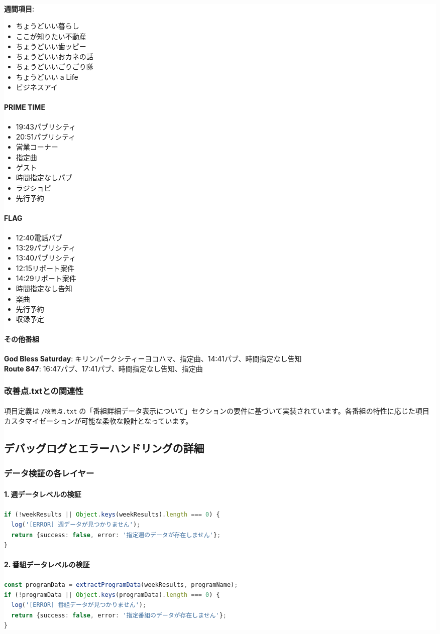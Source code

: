 **週間項目**:
- ちょうどいい暮らし
- ここが知りたい不動産
- ちょうどいい歯ッピー
- ちょうどいいおカネの話
- ちょうどいいごりごり隊
- ちょうどいい a Life
- ビジネスアイ

#### PRIME TIME
- 19:43パブリシティ
- 20:51パブリシティ
- 営業コーナー
- 指定曲
- ゲスト
- 時間指定なしパブ
- ラジショピ
- 先行予約

#### FLAG
- 12:40電話パブ
- 13:29パブリシティ
- 13:40パブリシティ
- 12:15リポート案件
- 14:29リポート案件
- 時間指定なし告知
- 楽曲
- 先行予約
- 収録予定

#### その他番組
**God Bless Saturday**: キリンパークシティーヨコハマ、指定曲、14:41パブ、時間指定なし告知  
**Route 847**: 16:47パブ、17:41パブ、時間指定なし告知、指定曲

### 改善点.txtとの関連性
項目定義は `/改善点.txt` の「番組詳細データ表示について」セクションの要件に基づいて実装されています。各番組の特性に応じた項目カスタマイゼーションが可能な柔軟な設計となっています。

## デバッグログとエラーハンドリングの詳細

### データ検証の各レイヤー

#### 1. 週データレベルの検証
```typescript
if (!weekResults || Object.keys(weekResults).length === 0) {
  log('[ERROR] 週データが見つかりません');
  return {success: false, error: '指定週のデータが存在しません'};
}
```

#### 2. 番組データレベルの検証  
```typescript
const programData = extractProgramData(weekResults, programName);
if (!programData || Object.keys(programData).length === 0) {
  log('[ERROR] 番組データが見つかりません');
  return {success: false, error: '指定番組のデータが存在しません'};
}
```
